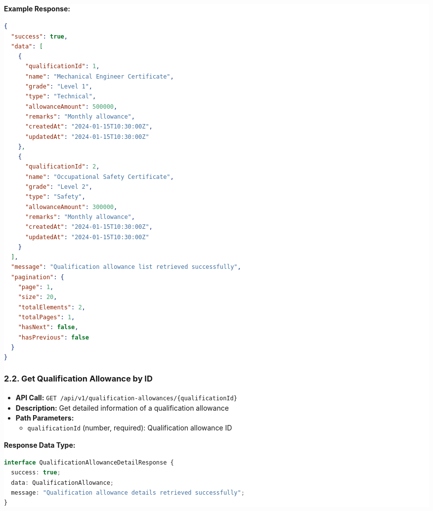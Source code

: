 **Example Response:**
```json
{
  "success": true,
  "data": [
    {
      "qualificationId": 1,
      "name": "Mechanical Engineer Certificate",
      "grade": "Level 1",
      "type": "Technical",
      "allowanceAmount": 500000,
      "remarks": "Monthly allowance",
      "createdAt": "2024-01-15T10:30:00Z",
      "updatedAt": "2024-01-15T10:30:00Z"
    },
    {
      "qualificationId": 2,
      "name": "Occupational Safety Certificate",
      "grade": "Level 2",
      "type": "Safety",
      "allowanceAmount": 300000,
      "remarks": "Monthly allowance",
      "createdAt": "2024-01-15T10:30:00Z",
      "updatedAt": "2024-01-15T10:30:00Z"
    }
  ],
  "message": "Qualification allowance list retrieved successfully",
  "pagination": {
    "page": 1,
    "size": 20,
    "totalElements": 2,
    "totalPages": 1,
    "hasNext": false,
    "hasPrevious": false
  }
}
```

### 2.2. Get Qualification Allowance by ID
- **API Call:** `GET /api/v1/qualification-allowances/{qualificationId}`
- **Description:** Get detailed information of a qualification allowance
- **Path Parameters:**
  - `qualificationId` (number, required): Qualification allowance ID

**Response Data Type:**
```typescript
interface QualificationAllowanceDetailResponse {
  success: true;
  data: QualificationAllowance;
  message: "Qualification allowance details retrieved successfully";
}
```
